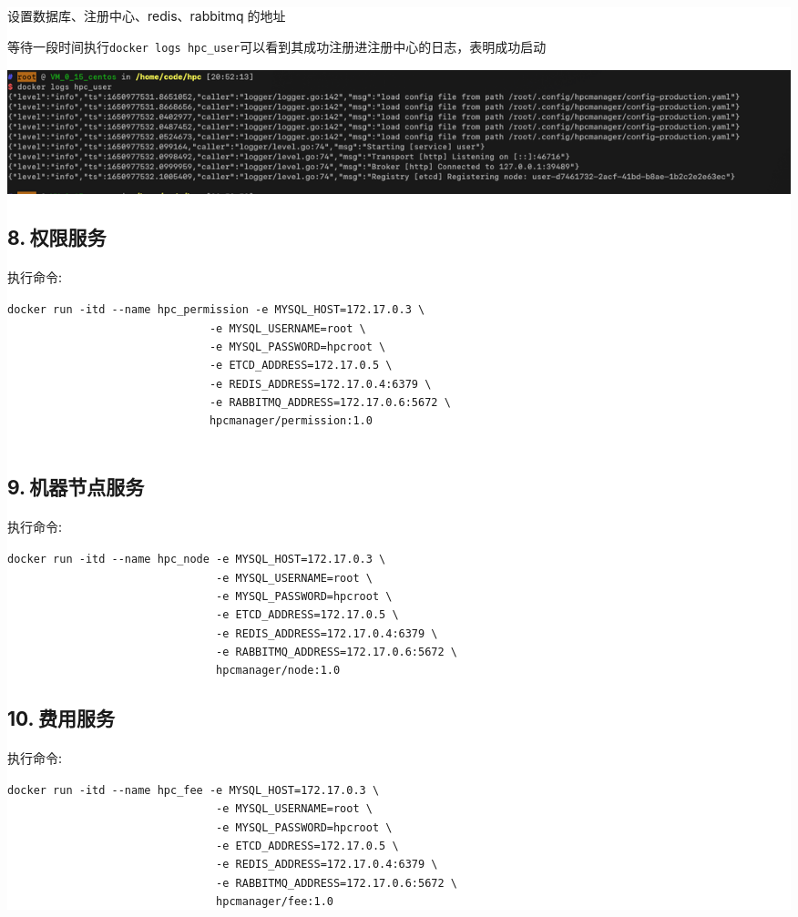 设置数据库、注册中心、redis、rabbitmq 的地址

等待一段时间执行`docker logs hpc_user`可以看到其成功注册进注册中心的日志，表明成功启动

![image-20220426205351345](mdimages/image-20220426205351345.png)

## 8. 权限服务

执行命令:

```shell
docker run -itd --name hpc_permission -e MYSQL_HOST=172.17.0.3 \
                               -e MYSQL_USERNAME=root \
                               -e MYSQL_PASSWORD=hpcroot \
                               -e ETCD_ADDRESS=172.17.0.5 \
                               -e REDIS_ADDRESS=172.17.0.4:6379 \
                               -e RABBITMQ_ADDRESS=172.17.0.6:5672 \
                               hpcmanager/permission:1.0


```

## 9. 机器节点服务

执行命令:

```shell
docker run -itd --name hpc_node -e MYSQL_HOST=172.17.0.3 \
                                -e MYSQL_USERNAME=root \
                                -e MYSQL_PASSWORD=hpcroot \
                                -e ETCD_ADDRESS=172.17.0.5 \
                                -e REDIS_ADDRESS=172.17.0.4:6379 \
                                -e RABBITMQ_ADDRESS=172.17.0.6:5672 \
                                hpcmanager/node:1.0
```

## 10. 费用服务

执行命令:

```shell
docker run -itd --name hpc_fee -e MYSQL_HOST=172.17.0.3 \
                                -e MYSQL_USERNAME=root \
                                -e MYSQL_PASSWORD=hpcroot \
                                -e ETCD_ADDRESS=172.17.0.5 \
                                -e REDIS_ADDRESS=172.17.0.4:6379 \
                                -e RABBITMQ_ADDRESS=172.17.0.6:5672 \
                                hpcmanager/fee:1.0
```
